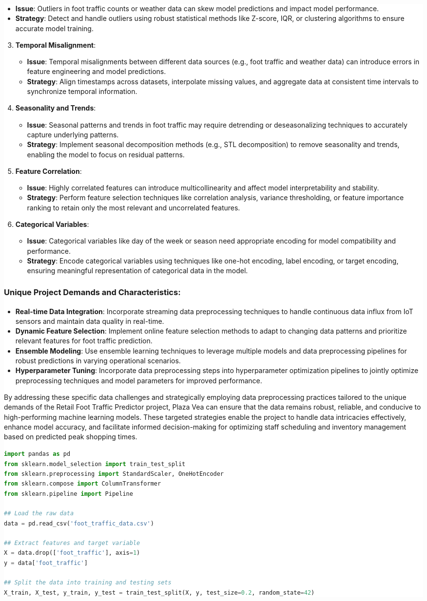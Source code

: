    - **Issue**: Outliers in foot traffic counts or weather data can skew model predictions and impact model performance.
   - **Strategy**: Detect and handle outliers using robust statistical methods like Z-score, IQR, or clustering algorithms to ensure accurate model training.

3. **Temporal Misalignment**:

   - **Issue**: Temporal misalignments between different data sources (e.g., foot traffic and weather data) can introduce errors in feature engineering and model predictions.
   - **Strategy**: Align timestamps across datasets, interpolate missing values, and aggregate data at consistent time intervals to synchronize temporal information.

4. **Seasonality and Trends**:

   - **Issue**: Seasonal patterns and trends in foot traffic may require detrending or deseasonalizing techniques to accurately capture underlying patterns.
   - **Strategy**: Implement seasonal decomposition methods (e.g., STL decomposition) to remove seasonality and trends, enabling the model to focus on residual patterns.

5. **Feature Correlation**:

   - **Issue**: Highly correlated features can introduce multicollinearity and affect model interpretability and stability.
   - **Strategy**: Perform feature selection techniques like correlation analysis, variance thresholding, or feature importance ranking to retain only the most relevant and uncorrelated features.

6. **Categorical Variables**:
   - **Issue**: Categorical variables like day of the week or season need appropriate encoding for model compatibility and performance.
   - **Strategy**: Encode categorical variables using techniques like one-hot encoding, label encoding, or target encoding, ensuring meaningful representation of categorical data in the model.

### Unique Project Demands and Characteristics:

- **Real-time Data Integration**: Incorporate streaming data preprocessing techniques to handle continuous data influx from IoT sensors and maintain data quality in real-time.
- **Dynamic Feature Selection**: Implement online feature selection methods to adapt to changing data patterns and prioritize relevant features for foot traffic prediction.
- **Ensemble Modeling**: Use ensemble learning techniques to leverage multiple models and data preprocessing pipelines for robust predictions in varying operational scenarios.
- **Hyperparameter Tuning**: Incorporate data preprocessing steps into hyperparameter optimization pipelines to jointly optimize preprocessing techniques and model parameters for improved performance.

By addressing these specific data challenges and strategically employing data preprocessing practices tailored to the unique demands of the Retail Foot Traffic Predictor project, Plaza Vea can ensure that the data remains robust, reliable, and conducive to high-performing machine learning models. These targeted strategies enable the project to handle data intricacies effectively, enhance model accuracy, and facilitate informed decision-making for optimizing staff scheduling and inventory management based on predicted peak shopping times.

```python
import pandas as pd
from sklearn.model_selection import train_test_split
from sklearn.preprocessing import StandardScaler, OneHotEncoder
from sklearn.compose import ColumnTransformer
from sklearn.pipeline import Pipeline

## Load the raw data
data = pd.read_csv('foot_traffic_data.csv')

## Extract features and target variable
X = data.drop(['foot_traffic'], axis=1)
y = data['foot_traffic']

## Split the data into training and testing sets
X_train, X_test, y_train, y_test = train_test_split(X, y, test_size=0.2, random_state=42)

```